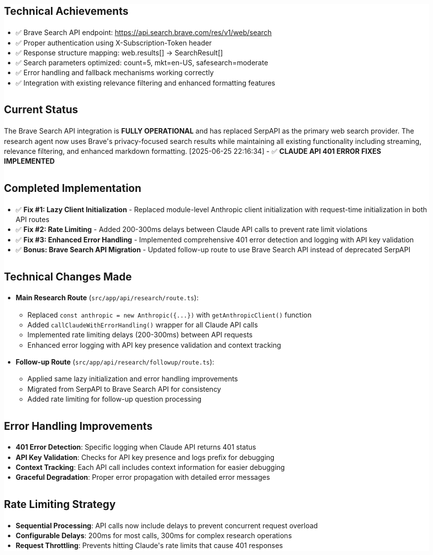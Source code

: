 ## Technical Achievements
- ✅ Brave Search API endpoint: https://api.search.brave.com/res/v1/web/search
- ✅ Proper authentication using X-Subscription-Token header
- ✅ Response structure mapping: web.results[] → SearchResult[]
- ✅ Search parameters optimized: count=5, mkt=en-US, safesearch=moderate
- ✅ Error handling and fallback mechanisms working correctly
- ✅ Integration with existing relevance filtering and enhanced formatting features

## Current Status
The Brave Search API integration is **FULLY OPERATIONAL** and has replaced SerpAPI as the primary web search provider. The research agent now uses Brave's privacy-focused search results while maintaining all existing functionality including streaming, relevance filtering, and enhanced markdown formatting.
[2025-06-25 22:16:34] - ✅ **CLAUDE API 401 ERROR FIXES IMPLEMENTED**

## Completed Implementation
- ✅ **Fix #1: Lazy Client Initialization** - Replaced module-level Anthropic client initialization with request-time initialization in both API routes
- ✅ **Fix #2: Rate Limiting** - Added 200-300ms delays between Claude API calls to prevent rate limit violations
- ✅ **Fix #3: Enhanced Error Handling** - Implemented comprehensive 401 error detection and logging with API key validation
- ✅ **Bonus: Brave Search API Migration** - Updated follow-up route to use Brave Search API instead of deprecated SerpAPI

## Technical Changes Made
- **Main Research Route** (`src/app/api/research/route.ts`):
  - Replaced `const anthropic = new Anthropic({...})` with `getAnthropicClient()` function
  - Added `callClaudeWithErrorHandling()` wrapper for all Claude API calls
  - Implemented rate limiting delays (200-300ms) between API requests
  - Enhanced error logging with API key presence validation and context tracking

- **Follow-up Route** (`src/app/api/research/followup/route.ts`):
  - Applied same lazy initialization and error handling improvements
  - Migrated from SerpAPI to Brave Search API for consistency
  - Added rate limiting for follow-up question processing

## Error Handling Improvements
- **401 Error Detection**: Specific logging when Claude API returns 401 status
- **API Key Validation**: Checks for API key presence and logs prefix for debugging
- **Context Tracking**: Each API call includes context information for easier debugging
- **Graceful Degradation**: Proper error propagation with detailed error messages

## Rate Limiting Strategy
- **Sequential Processing**: API calls now include delays to prevent concurrent request overload
- **Configurable Delays**: 200ms for most calls, 300ms for complex research operations
- **Request Throttling**: Prevents hitting Claude's rate limits that cause 401 responses
